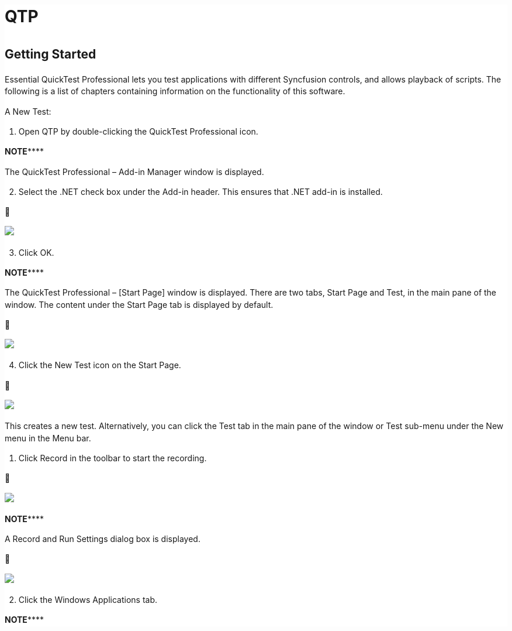 ﻿# QTP 

## Getting Started

Essential QuickTest Professional lets you test applications with different Syncfusion controls, and allows playback of scripts. The following is a list of chapters containing information on the functionality of this software.

A New Test:

1. Open QTP by double-clicking the QuickTest Professional icon.

**NOTE******

The QuickTest Professional – Add-in Manager window is displayed.

2. Select the .NET check box under the Add-in header. This ensures that .NET add-in is installed.



![](GettingStarted_Images/QuickTestProfessional.jpeg)

3. Click OK.

**NOTE******

The QuickTest Professional – [Start Page] window is displayed. There are two tabs, Start Page and Test, in the main pane of the window. The content under the Start Page tab is displayed by default.



![](GettingStarted_Images/QuickTestProfessionalStartPage.jpeg)

4. Click the New Test icon on the Start Page.



![](GettingStarted_Images/ShowingNewTesticon.jpeg)

This creates a new test. Alternatively, you can click the Test tab in the main pane of the window or Test sub-menu under the New menu in the Menu bar.

1. Click Record in the toolbar to start the recording.



![](GettingStarted_Images/WindowShowingRecordTool.jpeg)

**NOTE******

A Record and Run Settings dialog box is displayed.



![](GettingStarted_Images/RecordAndRunSettingsWeb.jpeg)

2. Click the Windows Applications tab.

**NOTE******
